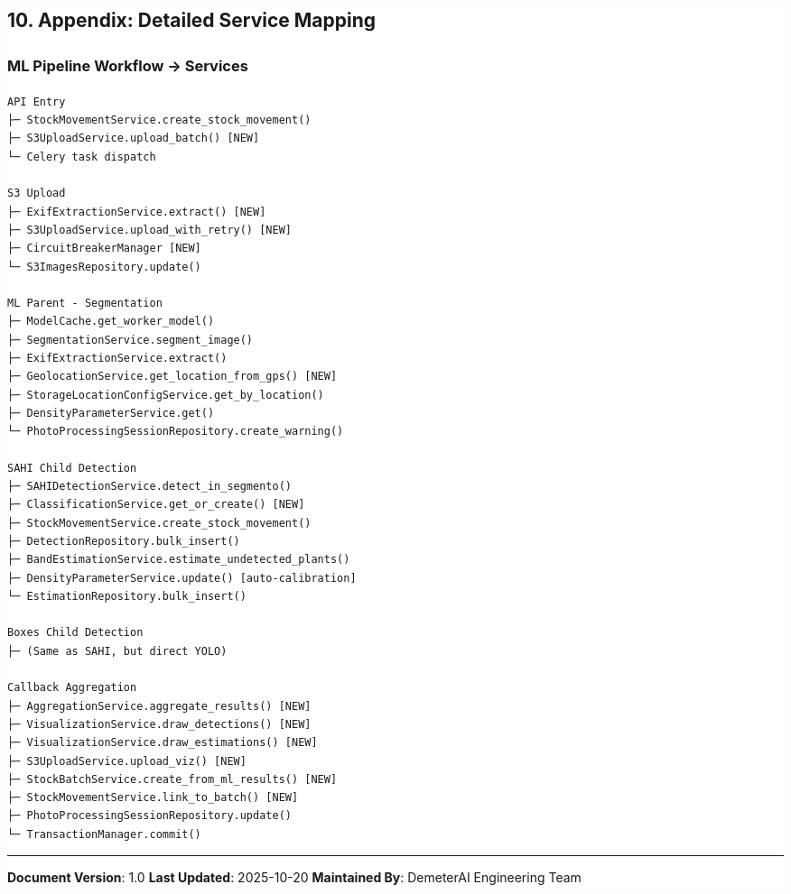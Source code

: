 
## 10. Appendix: Detailed Service Mapping

### ML Pipeline Workflow → Services

```
API Entry
├─ StockMovementService.create_stock_movement()
├─ S3UploadService.upload_batch() [NEW]
└─ Celery task dispatch

S3 Upload
├─ ExifExtractionService.extract() [NEW]
├─ S3UploadService.upload_with_retry() [NEW]
├─ CircuitBreakerManager [NEW]
└─ S3ImagesRepository.update()

ML Parent - Segmentation
├─ ModelCache.get_worker_model()
├─ SegmentationService.segment_image()
├─ ExifExtractionService.extract()
├─ GeolocationService.get_location_from_gps() [NEW]
├─ StorageLocationConfigService.get_by_location()
├─ DensityParameterService.get()
└─ PhotoProcessingSessionRepository.create_warning()

SAHI Child Detection
├─ SAHIDetectionService.detect_in_segmento()
├─ ClassificationService.get_or_create() [NEW]
├─ StockMovementService.create_stock_movement()
├─ DetectionRepository.bulk_insert()
├─ BandEstimationService.estimate_undetected_plants()
├─ DensityParameterService.update() [auto-calibration]
└─ EstimationRepository.bulk_insert()

Boxes Child Detection
├─ (Same as SAHI, but direct YOLO)

Callback Aggregation
├─ AggregationService.aggregate_results() [NEW]
├─ VisualizationService.draw_detections() [NEW]
├─ VisualizationService.draw_estimations() [NEW]
├─ S3UploadService.upload_viz() [NEW]
├─ StockBatchService.create_from_ml_results() [NEW]
├─ StockMovementService.link_to_batch() [NEW]
├─ PhotoProcessingSessionRepository.update()
└─ TransactionManager.commit()
```

---

**Document Version**: 1.0
**Last Updated**: 2025-10-20
**Maintained By**: DemeterAI Engineering Team
